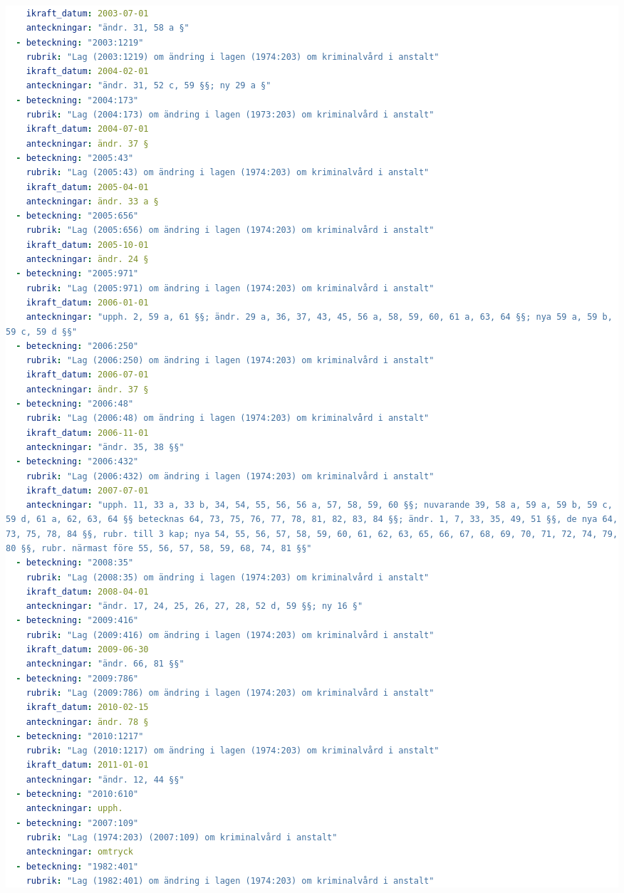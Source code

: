 ```yaml
    ikraft_datum: 2003-07-01
    anteckningar: "ändr. 31, 58 a §"
  - beteckning: "2003:1219"
    rubrik: "Lag (2003:1219) om ändring i lagen (1974:203) om kriminalvård i anstalt"
    ikraft_datum: 2004-02-01
    anteckningar: "ändr. 31, 52 c, 59 §§; ny 29 a §"
  - beteckning: "2004:173"
    rubrik: "Lag (2004:173) om ändring i lagen (1973:203) om kriminalvård i anstalt"
    ikraft_datum: 2004-07-01
    anteckningar: ändr. 37 §
  - beteckning: "2005:43"
    rubrik: "Lag (2005:43) om ändring i lagen (1974:203) om kriminalvård i anstalt"
    ikraft_datum: 2005-04-01
    anteckningar: ändr. 33 a §
  - beteckning: "2005:656"
    rubrik: "Lag (2005:656) om ändring i lagen (1974:203) om kriminalvård i anstalt"
    ikraft_datum: 2005-10-01
    anteckningar: ändr. 24 §
  - beteckning: "2005:971"
    rubrik: "Lag (2005:971) om ändring i lagen (1974:203) om kriminalvård i anstalt"
    ikraft_datum: 2006-01-01
    anteckningar: "upph. 2, 59 a, 61 §§; ändr. 29 a, 36, 37, 43, 45, 56 a, 58, 59, 60, 61 a, 63, 64 §§; nya 59 a, 59 b, 59 c, 59 d §§"
  - beteckning: "2006:250"
    rubrik: "Lag (2006:250) om ändring i lagen (1974:203) om kriminalvård i anstalt"
    ikraft_datum: 2006-07-01
    anteckningar: ändr. 37 §
  - beteckning: "2006:48"
    rubrik: "Lag (2006:48) om ändring i lagen (1974:203) om kriminalvård i anstalt"
    ikraft_datum: 2006-11-01
    anteckningar: "ändr. 35, 38 §§"
  - beteckning: "2006:432"
    rubrik: "Lag (2006:432) om ändring i lagen (1974:203) om kriminalvård i anstalt"
    ikraft_datum: 2007-07-01
    anteckningar: "upph. 11, 33 a, 33 b, 34, 54, 55, 56, 56 a, 57, 58, 59, 60 §§; nuvarande 39, 58 a, 59 a, 59 b, 59 c, 59 d, 61 a, 62, 63, 64 §§ betecknas 64, 73, 75, 76, 77, 78, 81, 82, 83, 84 §§; ändr. 1, 7, 33, 35, 49, 51 §§, de nya 64, 73, 75, 78, 84 §§, rubr. till 3 kap; nya 54, 55, 56, 57, 58, 59, 60, 61, 62, 63, 65, 66, 67, 68, 69, 70, 71, 72, 74, 79, 80 §§, rubr. närmast före 55, 56, 57, 58, 59, 68, 74, 81 §§"
  - beteckning: "2008:35"
    rubrik: "Lag (2008:35) om ändring i lagen (1974:203) om kriminalvård i anstalt"
    ikraft_datum: 2008-04-01
    anteckningar: "ändr. 17, 24, 25, 26, 27, 28, 52 d, 59 §§; ny 16 §"
  - beteckning: "2009:416"
    rubrik: "Lag (2009:416) om ändring i lagen (1974:203) om kriminalvård i anstalt"
    ikraft_datum: 2009-06-30
    anteckningar: "ändr. 66, 81 §§"
  - beteckning: "2009:786"
    rubrik: "Lag (2009:786) om ändring i lagen (1974:203) om kriminalvård i anstalt"
    ikraft_datum: 2010-02-15
    anteckningar: ändr. 78 §
  - beteckning: "2010:1217"
    rubrik: "Lag (2010:1217) om ändring i lagen (1974:203) om kriminalvård i anstalt"
    ikraft_datum: 2011-01-01
    anteckningar: "ändr. 12, 44 §§"
  - beteckning: "2010:610"
    anteckningar: upph.
  - beteckning: "2007:109"
    rubrik: "Lag (1974:203) (2007:109) om kriminalvård i anstalt"
    anteckningar: omtryck
  - beteckning: "1982:401"
    rubrik: "Lag (1982:401) om ändring i lagen (1974:203) om kriminalvård i anstalt"
```